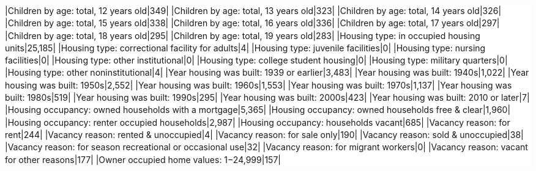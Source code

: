 |Children by age: total, 12 years old|349|
|Children by age: total, 13 years old|323|
|Children by age: total, 14 years old|326|
|Children by age: total, 15 years old|338|
|Children by age: total, 16 years old|336|
|Children by age: total, 17 years old|297|
|Children by age: total, 18 years old|295|
|Children by age: total, 19 years old|283|
|Housing type: in occupied housing units|25,185|
|Housing type: correctional facility for adults|4|
|Housing type: juvenile facilities|0|
|Housing type: nursing facilities|0|
|Housing type: other institutional|0|
|Housing type: college student housing|0|
|Housing type: military quarters|0|
|Housing type: other noninstitutional|4|
|Year housing was built: 1939 or earlier|3,483|
|Year housing was built: 1940s|1,022|
|Year housing was built: 1950s|2,552|
|Year housing was built: 1960s|1,553|
|Year housing was built: 1970s|1,137|
|Year housing was built: 1980s|519|
|Year housing was built: 1990s|295|
|Year housing was built: 2000s|423|
|Year housing was built: 2010 or later|7|
|Housing occupancy: owned households with a mortgage|5,365|
|Housing occupancy: owned households free & clear|1,960|
|Housing occupancy: renter occupied households|2,987|
|Housing occupancy: households vacant|685|
|Vacancy reason: for rent|244|
|Vacancy reason: rented & unoccupied|4|
|Vacancy reason: for sale only|190|
|Vacancy reason: sold & unoccupied|38|
|Vacancy reason: for season recreational or occasional use|32|
|Vacancy reason: for migrant workers|0|
|Vacancy reason: vacant for other reasons|177|
|Owner occupied home values: $1-$24,999|157|